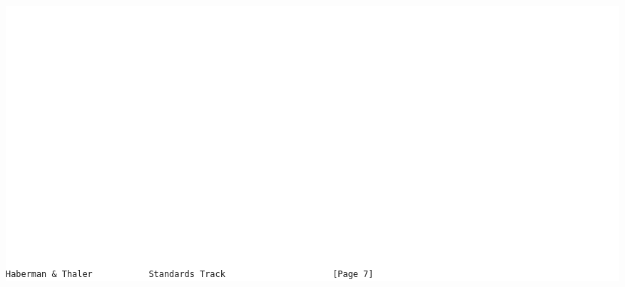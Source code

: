``` newpage


















Haberman & Thaler           Standards Track                     [Page 7]
```
